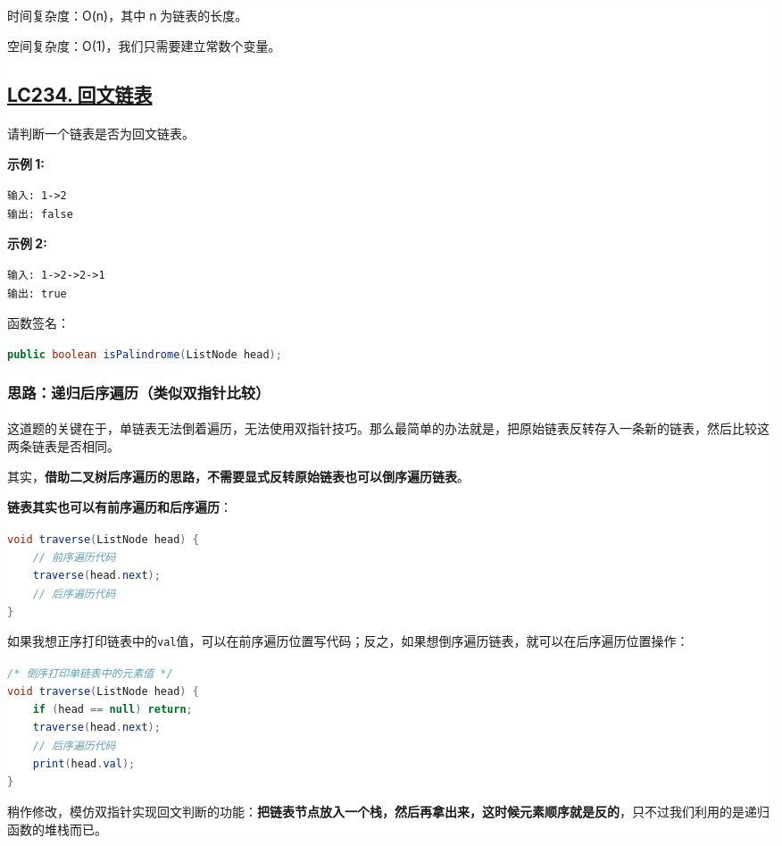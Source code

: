 时间复杂度：O(n)，其中 n 为链表的长度。

空间复杂度：O(1)，我们只需要建立常数个变量。

## [LC234. 回文链表](https://leetcode-cn.com/problems/palindrome-linked-list/)

请判断一个链表是否为回文链表。

**示例 1:**

```
输入: 1->2
输出: false
```

**示例 2:**

```
输入: 1->2->2->1
输出: true
```

函数签名：

```java
public boolean isPalindrome(ListNode head);
```

### 思路：递归后序遍历（类似双指针比较）

这道题的关键在于，单链表无法倒着遍历，无法使用双指针技巧。那么最简单的办法就是，把原始链表反转存入一条新的链表，然后比较这两条链表是否相同。

其实，**借助二叉树后序遍历的思路，不需要显式反转原始链表也可以倒序遍历链表**。

**链表其实也可以有前序遍历和后序遍历**：

```java
void traverse(ListNode head) {
    // 前序遍历代码
    traverse(head.next);
    // 后序遍历代码
}
```

如果我想正序打印链表中的`val`值，可以在前序遍历位置写代码；反之，如果想倒序遍历链表，就可以在后序遍历位置操作：

```java
/* 倒序打印单链表中的元素值 */
void traverse(ListNode head) {
    if (head == null) return;
    traverse(head.next);
    // 后序遍历代码
    print(head.val);
}
```

稍作修改，模仿双指针实现回文判断的功能：**把链表节点放入一个栈，然后再拿出来，这时候元素顺序就是反的**，只不过我们利用的是递归函数的堆栈而已。
